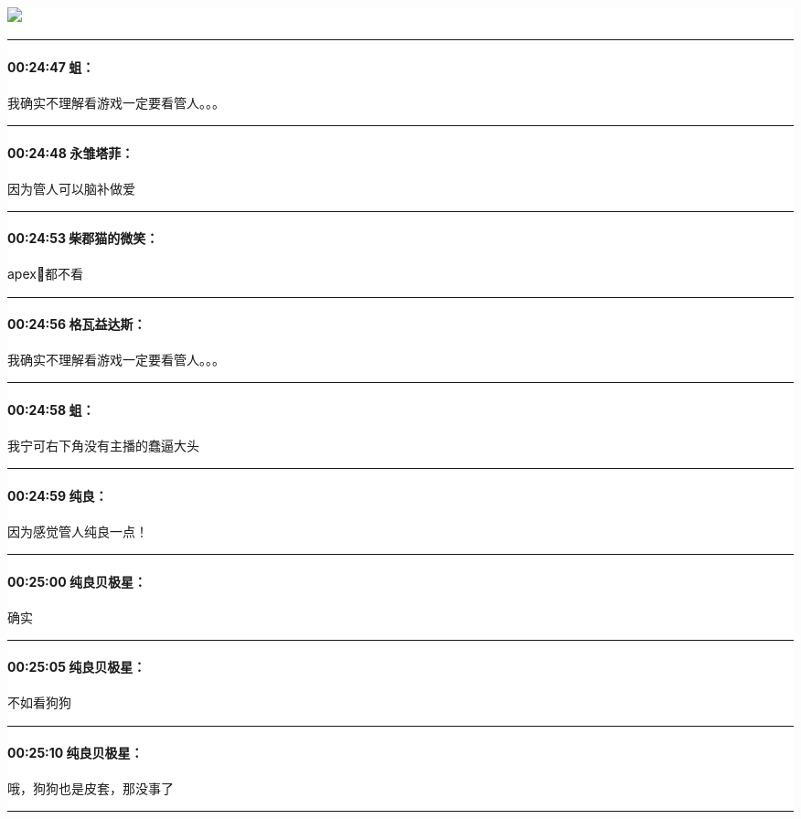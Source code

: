 ![](http://gchat.qpic.cn/gchatpic_new/397091675/590331701-2260013540-6F9AC072E82C3C5529C2581BB73D0542/0?term=2")

*****

#### 00:24:47  蛆：

我确实不理解看游戏一定要看管人。。。

*****

#### 00:24:48  永雏塔菲：

因为管人可以脑补做爱

*****

#### 00:24:53  柴郡猫的微笑：

apex🐶都不看

*****

#### 00:24:56  格瓦益达斯：

我确实不理解看游戏一定要看管人。。。

*****

#### 00:24:58  蛆：

我宁可右下角没有主播的蠢逼大头

*****

#### 00:24:59  纯良：

因为感觉管人纯良一点！

*****

#### 00:25:00  纯良贝极星：

确实

*****

#### 00:25:05  纯良贝极星：

不如看狗狗

*****

#### 00:25:10  纯良贝极星：

哦，狗狗也是皮套，那没事了

*****
